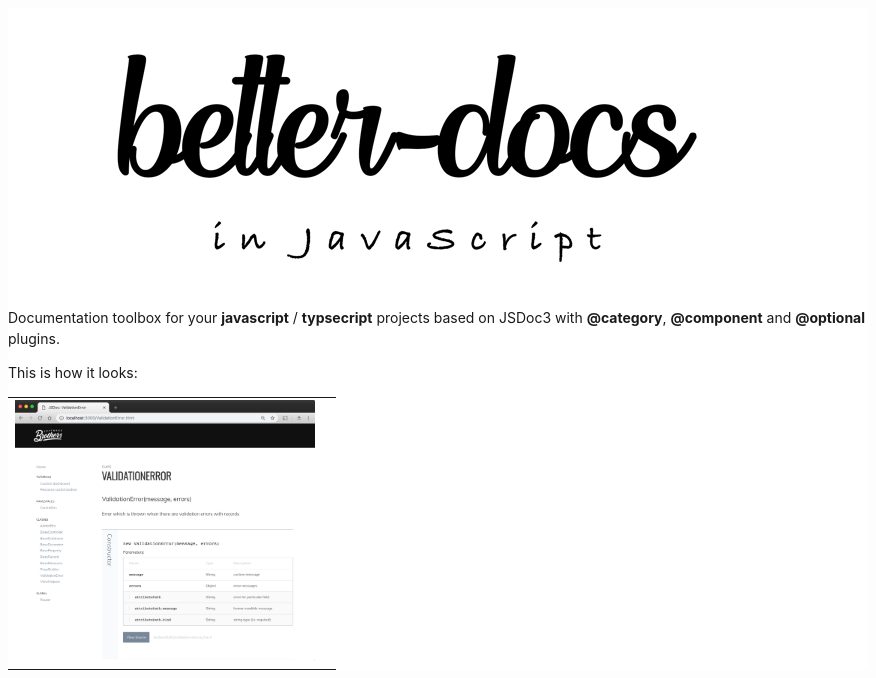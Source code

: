 <img src="./readme/logo.png" />

Documentation toolbox for your **javascript** / **typsecript** projects based on JSDoc3 with **@category**, **@component** and **@optional** plugins.

This is how it looks:

<table>
  <tr>
    <td>
      <a href='./readme/class.png'><img src="./readme/class.png" style="width: 300px"/></a>
    </td>
    <td>